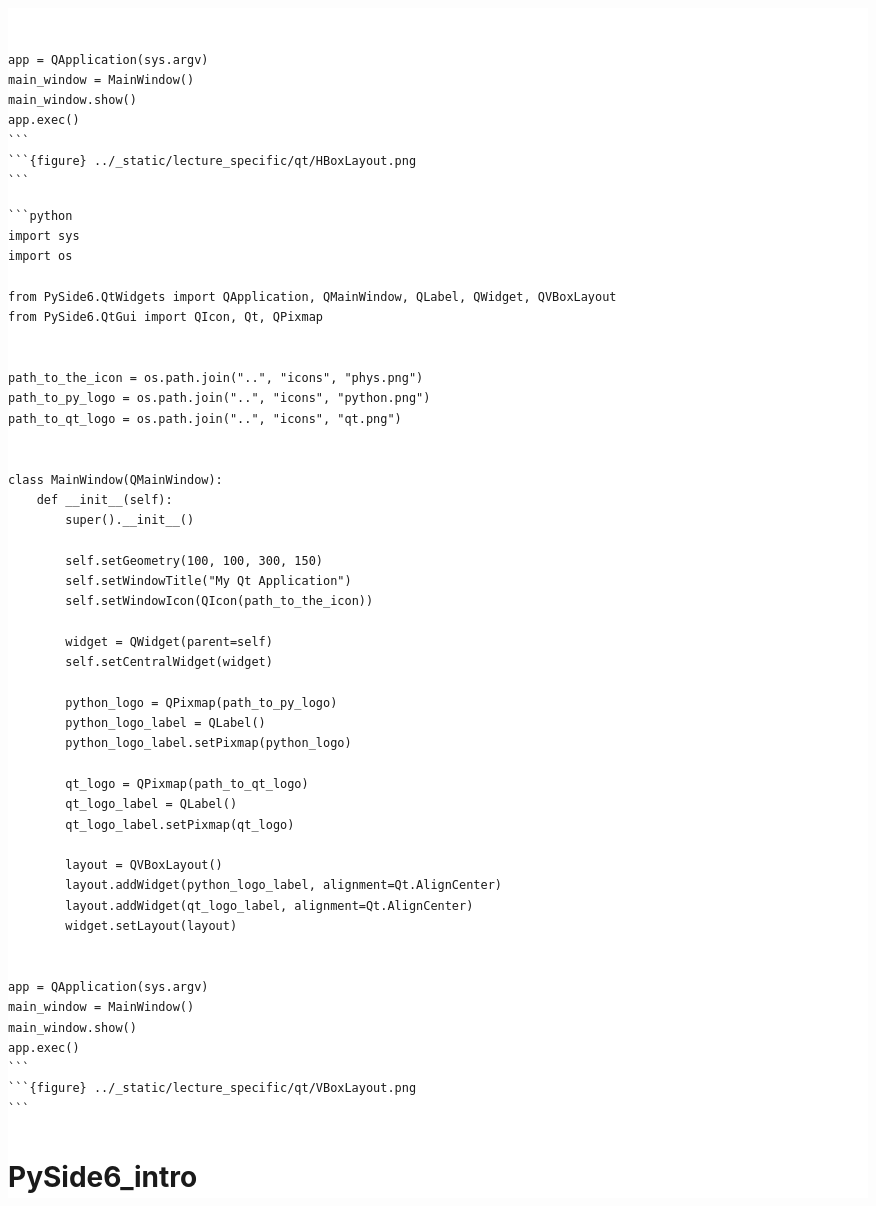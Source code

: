 ````{tabbed} QHBoxLayout


app = QApplication(sys.argv)
main_window = MainWindow()
main_window.show()
app.exec()
```
```{figure} ../_static/lecture_specific/qt/HBoxLayout.png
```

````
````{tabbed} QVBoxLayout
```python
import sys
import os

from PySide6.QtWidgets import QApplication, QMainWindow, QLabel, QWidget, QVBoxLayout
from PySide6.QtGui import QIcon, Qt, QPixmap


path_to_the_icon = os.path.join("..", "icons", "phys.png")
path_to_py_logo = os.path.join("..", "icons", "python.png")
path_to_qt_logo = os.path.join("..", "icons", "qt.png")


class MainWindow(QMainWindow):
    def __init__(self):
        super().__init__()

        self.setGeometry(100, 100, 300, 150)
        self.setWindowTitle("My Qt Application")
        self.setWindowIcon(QIcon(path_to_the_icon))

        widget = QWidget(parent=self)
        self.setCentralWidget(widget)

        python_logo = QPixmap(path_to_py_logo)
        python_logo_label = QLabel()
        python_logo_label.setPixmap(python_logo)

        qt_logo = QPixmap(path_to_qt_logo)
        qt_logo_label = QLabel()
        qt_logo_label.setPixmap(qt_logo)

        layout = QVBoxLayout()
        layout.addWidget(python_logo_label, alignment=Qt.AlignCenter)
        layout.addWidget(qt_logo_label, alignment=Qt.AlignCenter)
        widget.setLayout(layout)


app = QApplication(sys.argv)
main_window = MainWindow()
main_window.show()
app.exec()
```
```{figure} ../_static/lecture_specific/qt/VBoxLayout.png
```
````

# PySide6_intro